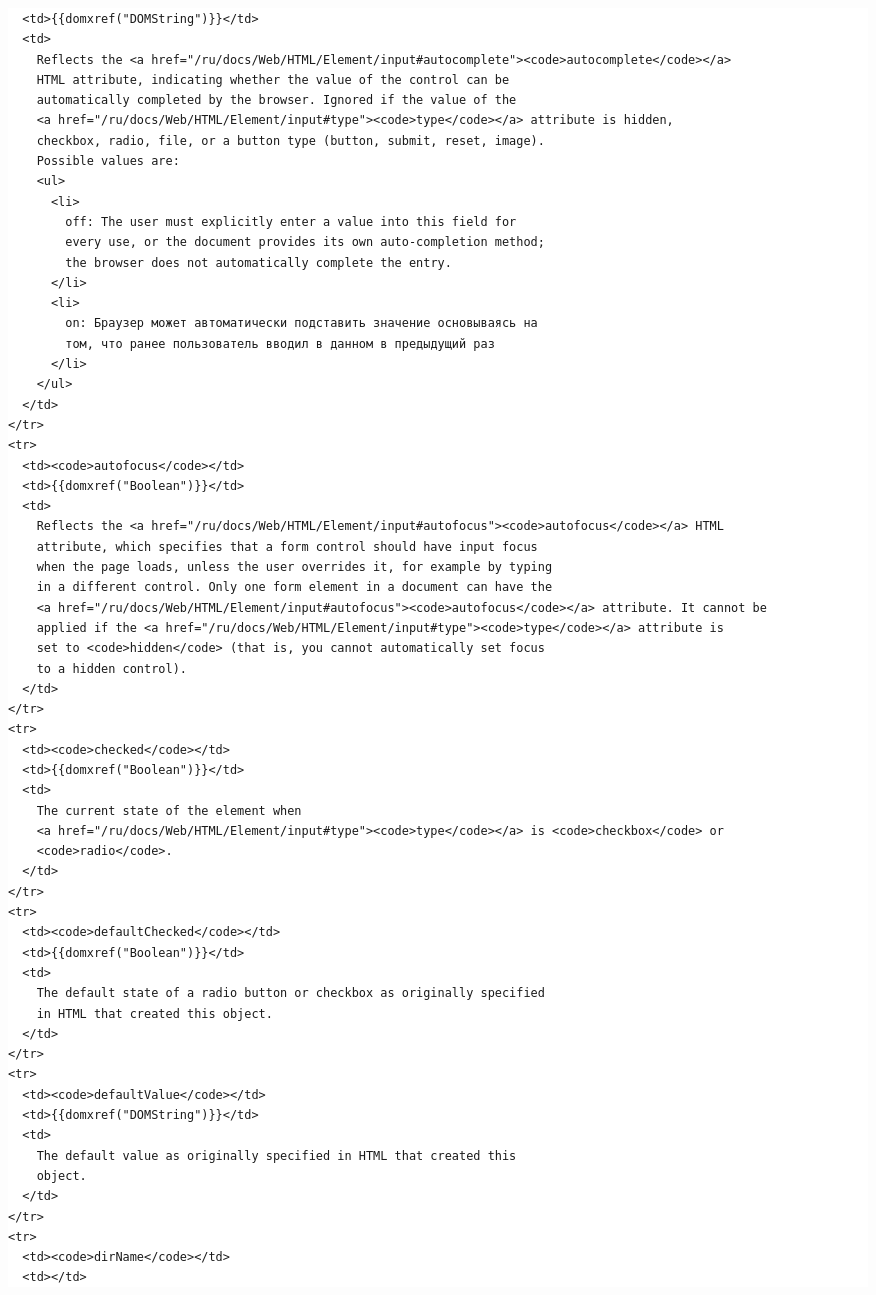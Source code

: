       <td>{{domxref("DOMString")}}</td>
      <td>
        Reflects the <a href="/ru/docs/Web/HTML/Element/input#autocomplete"><code>autocomplete</code></a>
        HTML attribute, indicating whether the value of the control can be
        automatically completed by the browser. Ignored if the value of the
        <a href="/ru/docs/Web/HTML/Element/input#type"><code>type</code></a> attribute is hidden,
        checkbox, radio, file, or a button type (button, submit, reset, image).
        Possible values are:
        <ul>
          <li>
            off: The user must explicitly enter a value into this field for
            every use, or the document provides its own auto-completion method;
            the browser does not automatically complete the entry.
          </li>
          <li>
            on: Браузер может автоматически подставить значение основываясь на
            том, что ранее пользователь вводил в данном в предыдущий раз
          </li>
        </ul>
      </td>
    </tr>
    <tr>
      <td><code>autofocus</code></td>
      <td>{{domxref("Boolean")}}</td>
      <td>
        Reflects the <a href="/ru/docs/Web/HTML/Element/input#autofocus"><code>autofocus</code></a> HTML
        attribute, which specifies that a form control should have input focus
        when the page loads, unless the user overrides it, for example by typing
        in a different control. Only one form element in a document can have the
        <a href="/ru/docs/Web/HTML/Element/input#autofocus"><code>autofocus</code></a> attribute. It cannot be
        applied if the <a href="/ru/docs/Web/HTML/Element/input#type"><code>type</code></a> attribute is
        set to <code>hidden</code> (that is, you cannot automatically set focus
        to a hidden control).
      </td>
    </tr>
    <tr>
      <td><code>checked</code></td>
      <td>{{domxref("Boolean")}}</td>
      <td>
        The current state of the element when
        <a href="/ru/docs/Web/HTML/Element/input#type"><code>type</code></a> is <code>checkbox</code> or
        <code>radio</code>.
      </td>
    </tr>
    <tr>
      <td><code>defaultChecked</code></td>
      <td>{{domxref("Boolean")}}</td>
      <td>
        The default state of a radio button or checkbox as originally specified
        in HTML that created this object.
      </td>
    </tr>
    <tr>
      <td><code>defaultValue</code></td>
      <td>{{domxref("DOMString")}}</td>
      <td>
        The default value as originally specified in HTML that created this
        object.
      </td>
    </tr>
    <tr>
      <td><code>dirName</code></td>
      <td></td>